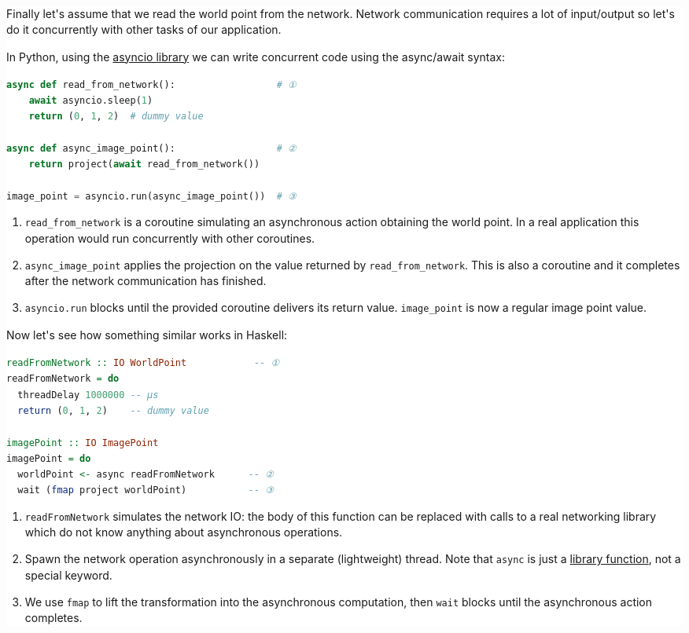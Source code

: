 Finally let's assume that we read the world point from the network.  Network
communication requires a lot of input/output so let's do it concurrently with
other tasks of our application.

In Python, using the [asyncio
library](https://docs.python.org/3/library/asyncio.html) we can write
concurrent code using the async/await syntax:

``` python
async def read_from_network():                  # ①
    await asyncio.sleep(1)
    return (0, 1, 2)  # dummy value

async def async_image_point():                  # ②
    return project(await read_from_network())

image_point = asyncio.run(async_image_point())  # ③
```

1. `read_from_network` is a coroutine simulating an asynchronous action
   obtaining the world point.  In a real application this operation would run
   concurrently with other coroutines.

1. `async_image_point` applies the projection on the value returned by
   `read_from_network`.  This is also a coroutine and it completes after the
    network communication has finished.

1. `asyncio.run` blocks until the provided coroutine delivers its return value.
   `image_point` is now a regular image point value.

Now let's see how something similar works in Haskell:

``` haskell
readFromNetwork :: IO WorldPoint            -- ①
readFromNetwork = do
  threadDelay 1000000 -- µs
  return (0, 1, 2)    -- dummy value

imagePoint :: IO ImagePoint
imagePoint = do
  worldPoint <- async readFromNetwork      -- ②
  wait (fmap project worldPoint)           -- ③
```

1. `readFromNetwork` simulates the network IO: the body of this function can be
   replaced with calls to a real networking library which do not know anything
   about asynchronous operations.

1. Spawn the network operation asynchronously in a separate (lightweight)
   thread.  Note that `async` is just a [library
   function](https://hackage.haskell.org/package/async-2.2.2/docs/Control-Concurrent-Async.html#v:async),
   not a special keyword.

1. We use `fmap` to lift the transformation into the asynchronous computation,
   then `wait` blocks until the asynchronous action completes.
